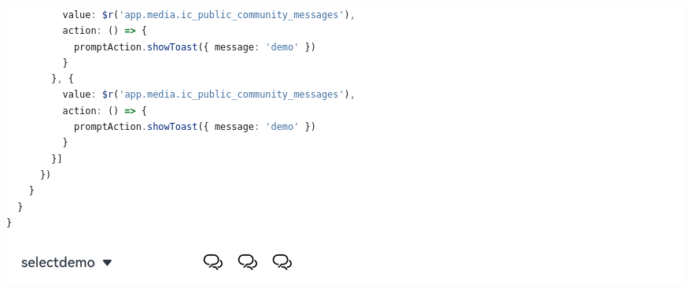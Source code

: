 ```ts
          value: $r('app.media.ic_public_community_messages'),
          action: () => {
            promptAction.showToast({ message: 'demo' })
          }
        }, {
          value: $r('app.media.ic_public_community_messages'),
          action: () => {
            promptAction.showToast({ message: 'demo' })
          }
        }]
      })
    }
  }
}
```

![子标题5](figures/zh-cn_image_2023072902.png)

